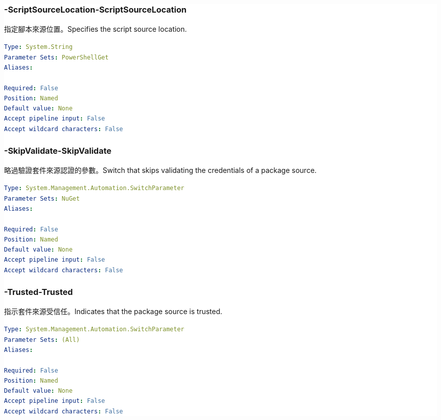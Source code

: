 ### <span data-ttu-id="280b4-145">-ScriptSourceLocation</span><span class="sxs-lookup"><span data-stu-id="280b4-145">-ScriptSourceLocation</span></span>

<span data-ttu-id="280b4-146">指定腳本來源位置。</span><span class="sxs-lookup"><span data-stu-id="280b4-146">Specifies the script source location.</span></span>

```yaml
Type: System.String
Parameter Sets: PowerShellGet
Aliases:

Required: False
Position: Named
Default value: None
Accept pipeline input: False
Accept wildcard characters: False
```

### <span data-ttu-id="280b4-147">-SkipValidate</span><span class="sxs-lookup"><span data-stu-id="280b4-147">-SkipValidate</span></span>

<span data-ttu-id="280b4-148">略過驗證套件來源認證的參數。</span><span class="sxs-lookup"><span data-stu-id="280b4-148">Switch that skips validating the credentials of a package source.</span></span>

```yaml
Type: System.Management.Automation.SwitchParameter
Parameter Sets: NuGet
Aliases:

Required: False
Position: Named
Default value: None
Accept pipeline input: False
Accept wildcard characters: False
```

### <span data-ttu-id="280b4-149">-Trusted</span><span class="sxs-lookup"><span data-stu-id="280b4-149">-Trusted</span></span>

<span data-ttu-id="280b4-150">指示套件來源受信任。</span><span class="sxs-lookup"><span data-stu-id="280b4-150">Indicates that the package source is trusted.</span></span>

```yaml
Type: System.Management.Automation.SwitchParameter
Parameter Sets: (All)
Aliases:

Required: False
Position: Named
Default value: None
Accept pipeline input: False
Accept wildcard characters: False
```
